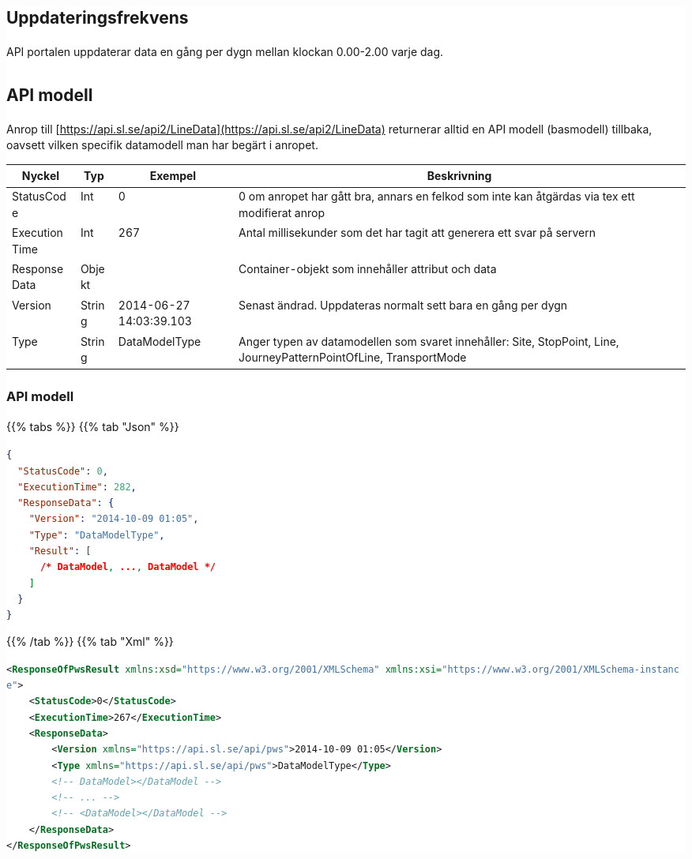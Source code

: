 ## Uppdateringsfrekvens

API portalen uppdaterar data en gång per dygn mellan klockan 0.00-2.00 varje dag.

## API modell

Anrop till [https://api.sl.se/api2/LineData](https://api.sl.se/api2/LineData) returnerar alltid en API modell (basmodell) tillbaka, oavsett vilken specifik
datamodell man har begärt i anropet.

| Nyckel        | Typ    | Exempel                 | Beskrivning                                                                                                        |
|---------------|--------|-------------------------|--------------------------------------------------------------------------------------------------------------------|
| StatusCode    | Int    | 0                       | 0 om anropet har gått bra, annars en felkod som inte kan åtgärdas via tex ett modifierat anrop                     |
| ExecutionTime | Int    | 267                     | Antal millisekunder som det har tagit att generera ett svar på servern                                             |
| ResponseData  | Objekt |                         | Container-objekt som innehåller attribut och data                                                                  |
| Version       | String | 2014-06-27 14:03:39.103 | Senast ändrad. Uppdateras normalt sett bara en gång per dygn                                                       |
| Type          | String | DataModelType           | Anger typen av datamodellen som svaret innehåller: Site, StopPoint, Line, JourneyPatternPointOfLine, TransportMode |

### API modell
{{% tabs %}} {{% tab "Json" %}}

```json
{
  "StatusCode": 0,
  "ExecutionTime": 282,
  "ResponseData": {
    "Version": "2014-10-09 01:05",
    "Type": "DataModelType",
    "Result": [
      /* DataModel, ..., DataModel */
    ]
  }
}
```

{{% /tab %}} {{% tab "Xml" %}}

```xml
<ResponseOfPwsResult xmlns:xsd="https://www.w3.org/2001/XMLSchema" xmlns:xsi="https://www.w3.org/2001/XMLSchema-instance">
    <StatusCode>0</StatusCode>
    <ExecutionTime>267</ExecutionTime>
    <ResponseData>
        <Version xmlns="https://api.sl.se/api/pws">2014-10-09 01:05</Version>
        <Type xmlns="https://api.sl.se/api/pws">DataModelType</Type>
        <!-- DataModel></DataModel -->
        <!-- ... -->
        <!-- <DataModel></DataModel -->
    </ResponseData>
</ResponseOfPwsResult>
```
